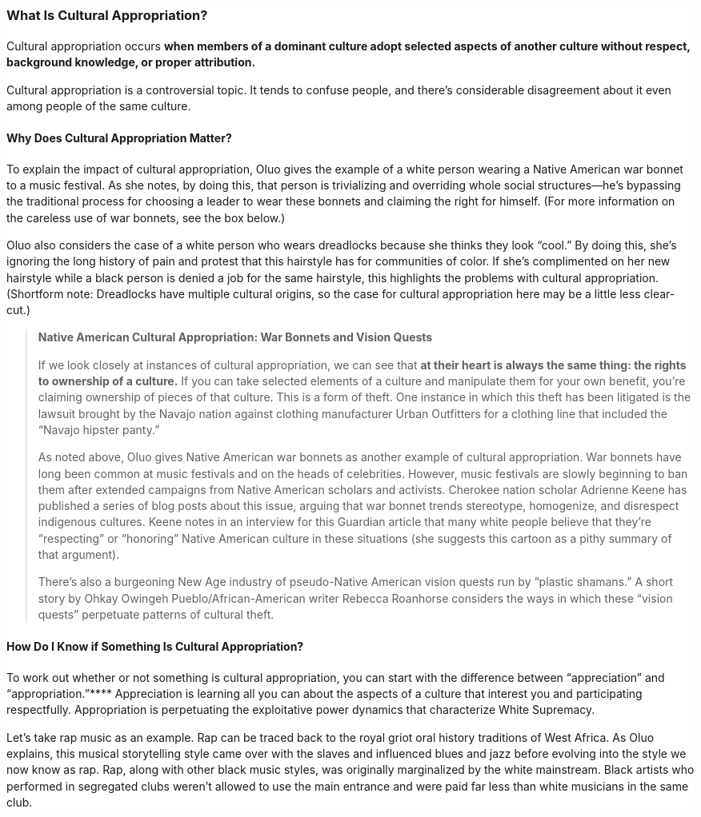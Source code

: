 ### What Is Cultural Appropriation?

Cultural appropriation occurs **when members of a dominant culture adopt selected aspects of another culture without respect, background knowledge, or proper attribution.**

Cultural appropriation is a controversial topic. It tends to confuse people, and there’s considerable disagreement about it even among people of the same culture.

#### Why Does Cultural Appropriation Matter?

To explain the impact of cultural appropriation, Oluo gives the example of a white person wearing a Native American war bonnet to a music festival. As she notes, by doing this, that person is trivializing and overriding whole social structures—he’s bypassing the traditional process for choosing a leader to wear these bonnets and claiming the right for himself. (For more information on the careless use of war bonnets, see the box below.)

Oluo also considers the case of a white person who wears dreadlocks because she thinks they look “cool.” By doing this, she’s ignoring the long history of pain and protest that this hairstyle has for communities of color. If she’s complimented on her new hairstyle while a black person is denied a job for the same hairstyle, this highlights the problems with cultural appropriation. (Shortform note: Dreadlocks have multiple cultural origins, so the case for cultural appropriation here may be a little less clear-cut.)

> **Native American Cultural Appropriation: War Bonnets and Vision Quests**
> 
> If we look closely at instances of cultural appropriation, we can see that **at their heart is always the same thing: the rights to ownership of a culture.** If you can take selected elements of a culture and manipulate them for your own benefit, you’re claiming ownership of pieces of that culture. This is a form of theft. One instance in which this theft has been litigated is the lawsuit brought by the Navajo nation against clothing manufacturer Urban Outfitters for a clothing line that included the “Navajo hipster panty.”
> 
> As noted above, Oluo gives Native American war bonnets as another example of cultural appropriation. War bonnets have long been common at music festivals and on the heads of celebrities. However, music festivals are slowly beginning to ban them after extended campaigns from Native American scholars and activists. Cherokee nation scholar Adrienne Keene has published a series of blog posts about this issue, arguing that war bonnet trends stereotype, homogenize, and disrespect indigenous cultures. Keene notes in an interview for this Guardian article that many white people believe that they’re “respecting” or “honoring” Native American culture in these situations (she suggests this cartoon as a pithy summary of that argument).
> 
> There’s also a burgeoning New Age industry of pseudo-Native American vision quests run by “plastic shamans.” A short story by Ohkay Owingeh Pueblo/African-American writer Rebecca Roanhorse considers the ways in which these “vision quests” perpetuate patterns of cultural theft.

#### How Do I Know if Something Is Cultural Appropriation?

To work out whether or not something is cultural appropriation, you can start with the difference between “appreciation” and “appropriation.”**** Appreciation is learning all you can about the aspects of a culture that interest you and participating respectfully. Appropriation is perpetuating the exploitative power dynamics that characterize White Supremacy.

Let’s take rap music as an example. Rap can be traced back to the royal griot oral history traditions of West Africa. As Oluo explains, this musical storytelling style came over with the slaves and influenced blues and jazz before evolving into the style we now know as rap. Rap, along with other black music styles, was originally marginalized by the white mainstream. Black artists who performed in segregated clubs weren’t allowed to use the main entrance and were paid far less than white musicians in the same club.
